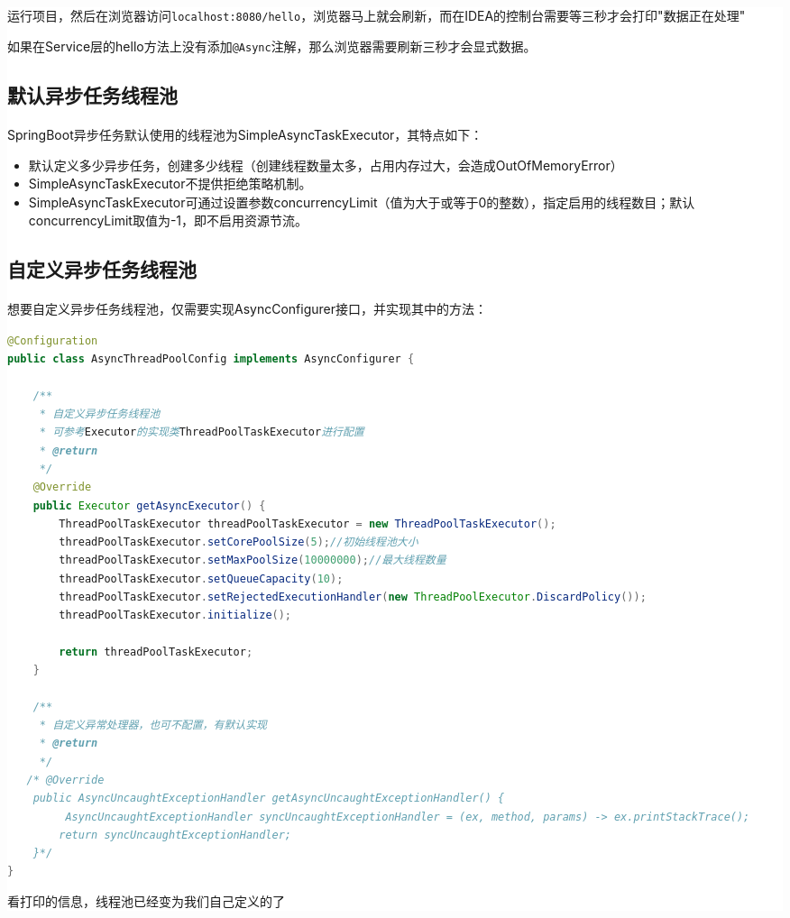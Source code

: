 运行项目，然后在浏览器访问``localhost:8080/hello``，浏览器马上就会刷新，而在IDEA的控制台需要等三秒才会打印"数据正在处理"

如果在Service层的hello方法上没有添加``@Async``注解，那么浏览器需要刷新三秒才会显式数据。

## 默认异步任务线程池

SpringBoot异步任务默认使用的线程池为SimpleAsyncTaskExecutor，其特点如下：

- 默认定义多少异步任务，创建多少线程（创建线程数量太多，占用内存过大，会造成OutOfMemoryError）
- SimpleAsyncTaskExecutor不提供拒绝策略机制。
- SimpleAsyncTaskExecutor可通过设置参数concurrencyLimit（值为大于或等于0的整数），指定启用的线程数目；默认concurrencyLimit取值为-1，即不启用资源节流。

## 自定义异步任务线程池

想要自定义异步任务线程池，仅需要实现AsyncConfigurer接口，并实现其中的方法：

````java
@Configuration
public class AsyncThreadPoolConfig implements AsyncConfigurer {

    /**
     * 自定义异步任务线程池
     * 可参考Executor的实现类ThreadPoolTaskExecutor进行配置
     * @return
     */
    @Override
    public Executor getAsyncExecutor() {
        ThreadPoolTaskExecutor threadPoolTaskExecutor = new ThreadPoolTaskExecutor();
        threadPoolTaskExecutor.setCorePoolSize(5);//初始线程池大小
        threadPoolTaskExecutor.setMaxPoolSize(10000000);//最大线程数量
        threadPoolTaskExecutor.setQueueCapacity(10);
        threadPoolTaskExecutor.setRejectedExecutionHandler(new ThreadPoolExecutor.DiscardPolicy());
        threadPoolTaskExecutor.initialize();

        return threadPoolTaskExecutor;
    }

    /**
     * 自定义异常处理器，也可不配置，有默认实现
     * @return
     */
   /* @Override
    public AsyncUncaughtExceptionHandler getAsyncUncaughtExceptionHandler() {
         AsyncUncaughtExceptionHandler syncUncaughtExceptionHandler = (ex, method, params) -> ex.printStackTrace();
        return syncUncaughtExceptionHandler;
    }*/
}

````

看打印的信息，线程池已经变为我们自己定义的了
